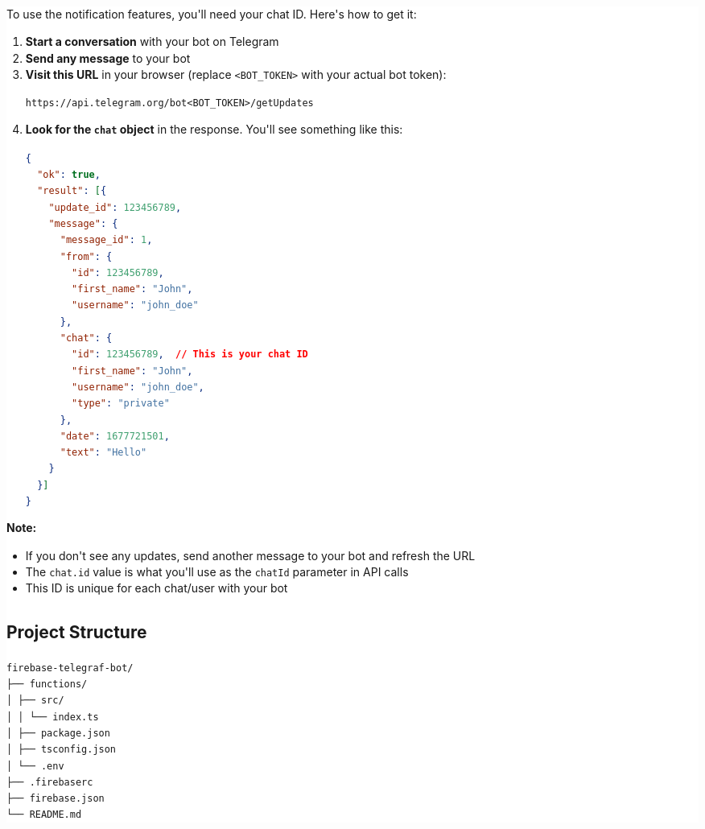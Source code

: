 To use the notification features, you'll need your chat ID. Here's how to get it:

1. **Start a conversation** with your bot on Telegram
2. **Send any message** to your bot
3. **Visit this URL** in your browser (replace `<BOT_TOKEN>` with your actual bot token):
   ```
   https://api.telegram.org/bot<BOT_TOKEN>/getUpdates
   ```
4. **Look for the `chat` object** in the response. You'll see something like this:
   ```json
   {
     "ok": true,
     "result": [{
       "update_id": 123456789,
       "message": {
         "message_id": 1,
         "from": {
           "id": 123456789,
           "first_name": "John",
           "username": "john_doe"
         },
         "chat": {
           "id": 123456789,  // This is your chat ID
           "first_name": "John",
           "username": "john_doe",
           "type": "private"
         },
         "date": 1677721501,
         "text": "Hello"
       }
     }]
   }
   ```

**Note:** 
- If you don't see any updates, send another message to your bot and refresh the URL
- The `chat.id` value is what you'll use as the `chatId` parameter in API calls
- This ID is unique for each chat/user with your bot

## Project Structure

```
firebase-telegraf-bot/
├── functions/
│ ├── src/
│ │ └── index.ts
│ ├── package.json
│ ├── tsconfig.json
│ └── .env
├── .firebaserc
├── firebase.json
└── README.md
```
